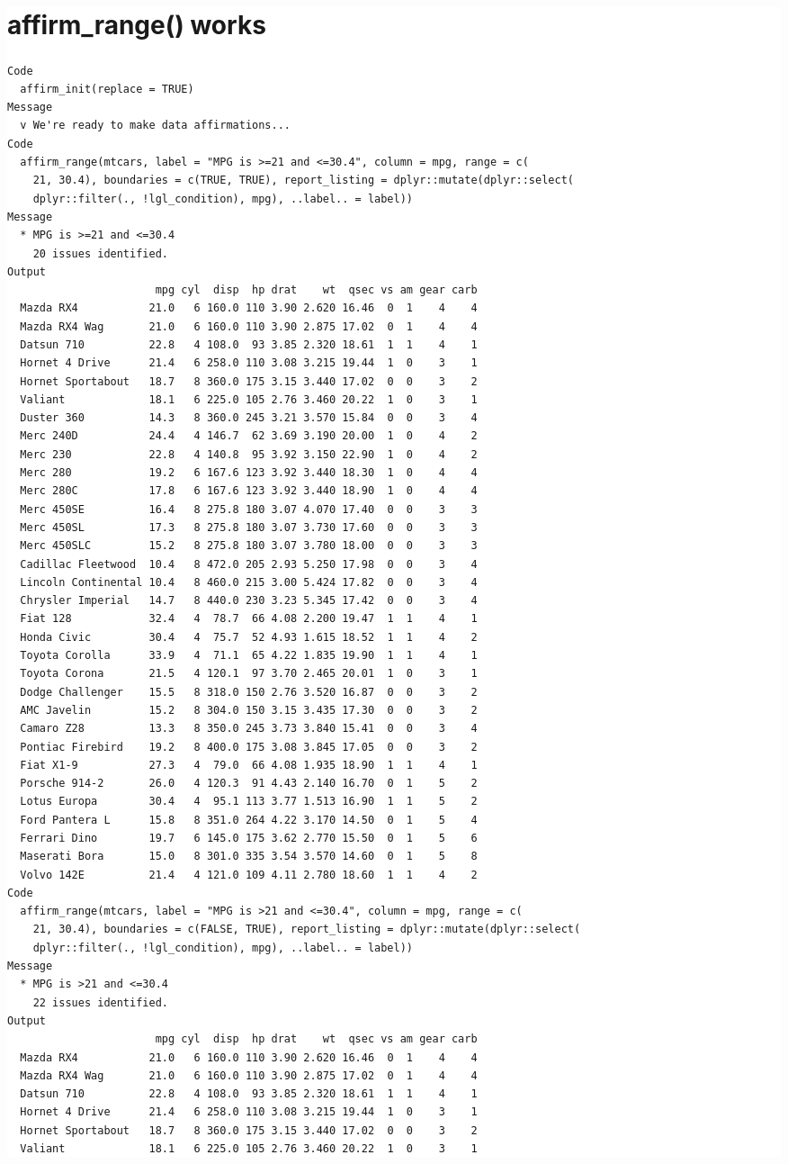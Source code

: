 # affirm_range() works

    Code
      affirm_init(replace = TRUE)
    Message
      v We're ready to make data affirmations...
    Code
      affirm_range(mtcars, label = "MPG is >=21 and <=30.4", column = mpg, range = c(
        21, 30.4), boundaries = c(TRUE, TRUE), report_listing = dplyr::mutate(dplyr::select(
        dplyr::filter(., !lgl_condition), mpg), ..label.. = label))
    Message
      * MPG is >=21 and <=30.4
        20 issues identified.
    Output
                           mpg cyl  disp  hp drat    wt  qsec vs am gear carb
      Mazda RX4           21.0   6 160.0 110 3.90 2.620 16.46  0  1    4    4
      Mazda RX4 Wag       21.0   6 160.0 110 3.90 2.875 17.02  0  1    4    4
      Datsun 710          22.8   4 108.0  93 3.85 2.320 18.61  1  1    4    1
      Hornet 4 Drive      21.4   6 258.0 110 3.08 3.215 19.44  1  0    3    1
      Hornet Sportabout   18.7   8 360.0 175 3.15 3.440 17.02  0  0    3    2
      Valiant             18.1   6 225.0 105 2.76 3.460 20.22  1  0    3    1
      Duster 360          14.3   8 360.0 245 3.21 3.570 15.84  0  0    3    4
      Merc 240D           24.4   4 146.7  62 3.69 3.190 20.00  1  0    4    2
      Merc 230            22.8   4 140.8  95 3.92 3.150 22.90  1  0    4    2
      Merc 280            19.2   6 167.6 123 3.92 3.440 18.30  1  0    4    4
      Merc 280C           17.8   6 167.6 123 3.92 3.440 18.90  1  0    4    4
      Merc 450SE          16.4   8 275.8 180 3.07 4.070 17.40  0  0    3    3
      Merc 450SL          17.3   8 275.8 180 3.07 3.730 17.60  0  0    3    3
      Merc 450SLC         15.2   8 275.8 180 3.07 3.780 18.00  0  0    3    3
      Cadillac Fleetwood  10.4   8 472.0 205 2.93 5.250 17.98  0  0    3    4
      Lincoln Continental 10.4   8 460.0 215 3.00 5.424 17.82  0  0    3    4
      Chrysler Imperial   14.7   8 440.0 230 3.23 5.345 17.42  0  0    3    4
      Fiat 128            32.4   4  78.7  66 4.08 2.200 19.47  1  1    4    1
      Honda Civic         30.4   4  75.7  52 4.93 1.615 18.52  1  1    4    2
      Toyota Corolla      33.9   4  71.1  65 4.22 1.835 19.90  1  1    4    1
      Toyota Corona       21.5   4 120.1  97 3.70 2.465 20.01  1  0    3    1
      Dodge Challenger    15.5   8 318.0 150 2.76 3.520 16.87  0  0    3    2
      AMC Javelin         15.2   8 304.0 150 3.15 3.435 17.30  0  0    3    2
      Camaro Z28          13.3   8 350.0 245 3.73 3.840 15.41  0  0    3    4
      Pontiac Firebird    19.2   8 400.0 175 3.08 3.845 17.05  0  0    3    2
      Fiat X1-9           27.3   4  79.0  66 4.08 1.935 18.90  1  1    4    1
      Porsche 914-2       26.0   4 120.3  91 4.43 2.140 16.70  0  1    5    2
      Lotus Europa        30.4   4  95.1 113 3.77 1.513 16.90  1  1    5    2
      Ford Pantera L      15.8   8 351.0 264 4.22 3.170 14.50  0  1    5    4
      Ferrari Dino        19.7   6 145.0 175 3.62 2.770 15.50  0  1    5    6
      Maserati Bora       15.0   8 301.0 335 3.54 3.570 14.60  0  1    5    8
      Volvo 142E          21.4   4 121.0 109 4.11 2.780 18.60  1  1    4    2
    Code
      affirm_range(mtcars, label = "MPG is >21 and <=30.4", column = mpg, range = c(
        21, 30.4), boundaries = c(FALSE, TRUE), report_listing = dplyr::mutate(dplyr::select(
        dplyr::filter(., !lgl_condition), mpg), ..label.. = label))
    Message
      * MPG is >21 and <=30.4
        22 issues identified.
    Output
                           mpg cyl  disp  hp drat    wt  qsec vs am gear carb
      Mazda RX4           21.0   6 160.0 110 3.90 2.620 16.46  0  1    4    4
      Mazda RX4 Wag       21.0   6 160.0 110 3.90 2.875 17.02  0  1    4    4
      Datsun 710          22.8   4 108.0  93 3.85 2.320 18.61  1  1    4    1
      Hornet 4 Drive      21.4   6 258.0 110 3.08 3.215 19.44  1  0    3    1
      Hornet Sportabout   18.7   8 360.0 175 3.15 3.440 17.02  0  0    3    2
      Valiant             18.1   6 225.0 105 2.76 3.460 20.22  1  0    3    1